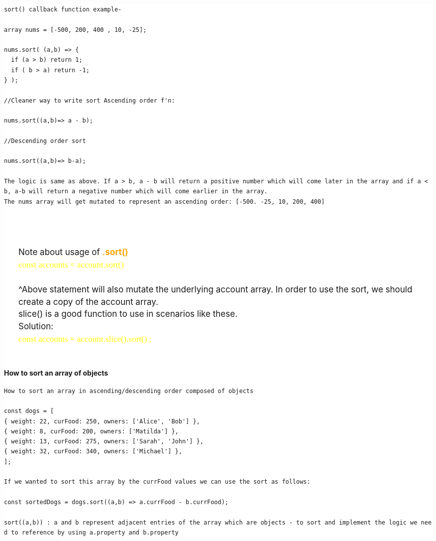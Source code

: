 </ul>

```
sort() callback function example-

array nums = [-500, 200, 400 , 10, -25];

nums.sort( (a,b) => {
  if (a > b) return 1;
  if ( b > a) return -1;
} );

//Cleaner way to write sort Ascending order f'n:

nums.sort((a,b)=> a - b);

//Descending order sort

nums.sort((a,b)=> b-a);

The logic is same as above. If a > b, a - b will return a positive number which will come later in the array and if a < b, a-b will return a negative number which will come earlier in the array.
The nums array will get mutated to represent an ascending order: [-500. -25, 10, 200, 400]

```

</br>

<p style="border:1px solid white;font-size:17px;padding:2rem;"> Note about usage of <span style="color:orange;"><b>.sort() </b></span></br>
<span style="font-family:consolas;color:yellow;">const accounts = account.sort() </span> </br> </br>^Above statement will also mutate
the underlying account array. In order to use the sort, we should create a copy of the account array. </br>
slice() is a good function to use in scenarios like these. </br>
Solution: </br>
<span style="font-family:consolas;color:yellow;">const accounts = account.slice().sort() ; </span> 
</p>
<b>How to sort an array of objects </b>

```
How to sort an array in ascending/descending order composed of objects

const dogs = [
{ weight: 22, curFood: 250, owners: ['Alice', 'Bob'] },
{ weight: 8, curFood: 200, owners: ['Matilda'] },
{ weight: 13, curFood: 275, owners: ['Sarah', 'John'] },
{ weight: 32, curFood: 340, owners: ['Michael'] },
];

If we wanted to sort this array by the currFood values we can use the sort as follows:

const sortedDogs = dogs.sort((a,b) => a.currFood - b.currFood);

sort((a,b)) : a and b represent adjacent entries of the array which are objects - to sort and implement the logic we need to reference by using a.property and b.property

```
